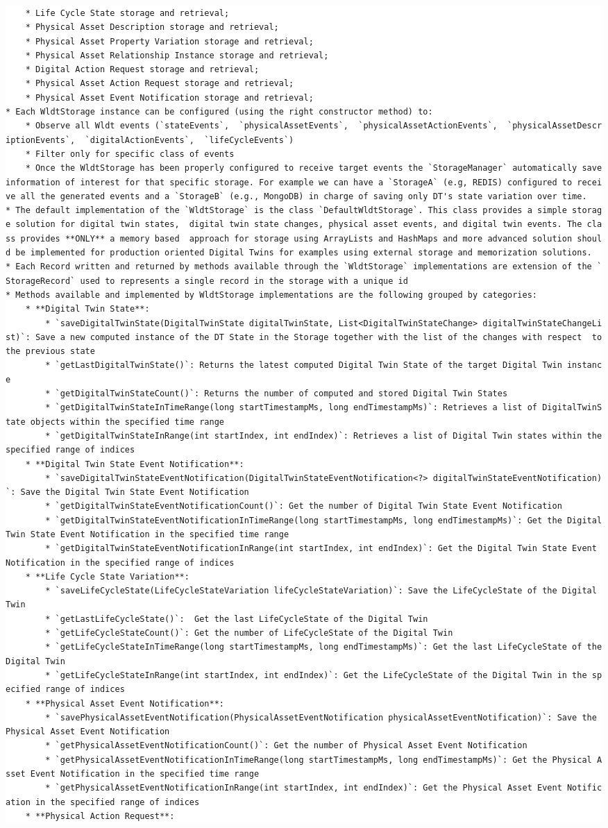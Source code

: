 		* Life Cycle State storage and retrieval;  
		* Physical Asset Description storage and retrieval;  
		* Physical Asset Property Variation storage and retrieval;  
		* Physical Asset Relationship Instance storage and retrieval;  
		* Digital Action Request storage and retrieval;  
		* Physical Asset Action Request storage and retrieval;  
		* Physical Asset Event Notification storage and retrieval;
	* Each WldtStorage instance can be configured (using the right constructor method) to: 
		* Observe all Wldt events (`stateEvents`,  `physicalAssetEvents`,  `physicalAssetActionEvents`,  `physicalAssetDescriptionEvents`,  `digitalActionEvents`,  `lifeCycleEvents`)
		* Filter only for specific class of events
		* Once the WldtStorage has been properly configured to receive target events the `StorageManager` automatically save information of interest for that specific storage. For example we can have a `StorageA` (e.g, REDIS) configured to receive all the generated events and a `StorageB` (e.g., MongoDB) in charge of saving only DT's state variation over time.
	* The default implementation of the `WldtStorage` is the class `DefaultWldtStorage`. This class provides a simple storage solution for digital twin states,  digital twin state changes, physical asset events, and digital twin events. The class provides **ONLY** a memory based  approach for storage using ArrayLists and HashMaps and more advanced solution should be implemented for production oriented Digital Twins for examples using external storage and memorization solutions.
	* Each Record written and returned by methods available through the `WldtStorage` implementations are extension of the `StorageRecord` used to represents a single record in the storage with a unique id
	* Methods available and implemented by WldtStorage implementations are the following grouped by categories:
		* **Digital Twin State**:
			* `saveDigitalTwinState(DigitalTwinState digitalTwinState, List<DigitalTwinStateChange> digitalTwinStateChangeList)`: Save a new computed instance of the DT State in the Storage together with the list of the changes with respect  to the previous state
			* `getLastDigitalTwinState()`: Returns the latest computed Digital Twin State of the target Digital Twin instance
			* `getDigitalTwinStateCount()`: Returns the number of computed and stored Digital Twin States
			* `getDigitalTwinStateInTimeRange(long startTimestampMs, long endTimestampMs)`: Retrieves a list of DigitalTwinState objects within the specified time range
			* `getDigitalTwinStateInRange(int startIndex, int endIndex)`: Retrieves a list of Digital Twin states within the specified range of indices
		* **Digital Twin State Event Notification**:
			* `saveDigitalTwinStateEventNotification(DigitalTwinStateEventNotification<?> digitalTwinStateEventNotification)`: Save the Digital Twin State Event Notification
			* `getDigitalTwinStateEventNotificationCount()`: Get the number of Digital Twin State Event Notification
			* `getDigitalTwinStateEventNotificationInTimeRange(long startTimestampMs, long endTimestampMs)`: Get the Digital Twin State Event Notification in the specified time range
			* `getDigitalTwinStateEventNotificationInRange(int startIndex, int endIndex)`: Get the Digital Twin State Event Notification in the specified range of indices
		* **Life Cycle State Variation**:
			* `saveLifeCycleState(LifeCycleStateVariation lifeCycleStateVariation)`: Save the LifeCycleState of the Digital Twin
			* `getLastLifeCycleState()`:  Get the last LifeCycleState of the Digital Twin
			* `getLifeCycleStateCount()`: Get the number of LifeCycleState of the Digital Twin
			* `getLifeCycleStateInTimeRange(long startTimestampMs, long endTimestampMs)`: Get the last LifeCycleState of the Digital Twin
			* `getLifeCycleStateInRange(int startIndex, int endIndex)`: Get the LifeCycleState of the Digital Twin in the specified range of indices
		* **Physical Asset Event Notification**:
			* `savePhysicalAssetEventNotification(PhysicalAssetEventNotification physicalAssetEventNotification)`: Save the Physical Asset Event Notification
			* `getPhysicalAssetEventNotificationCount()`: Get the number of Physical Asset Event Notification
			* `getPhysicalAssetEventNotificationInTimeRange(long startTimestampMs, long endTimestampMs)`: Get the Physical Asset Event Notification in the specified time range
			* `getPhysicalAssetEventNotificationInRange(int startIndex, int endIndex)`: Get the Physical Asset Event Notification in the specified range of indices
		* **Physical Action Request**: 